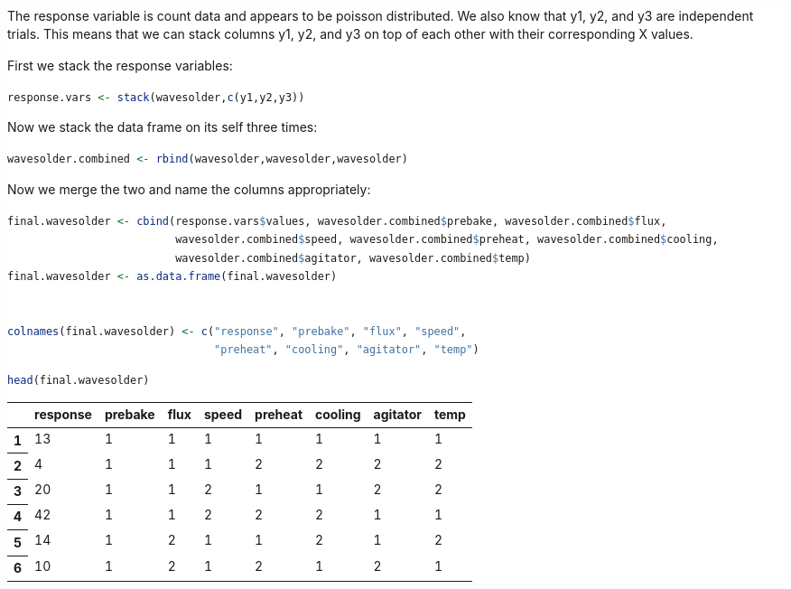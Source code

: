 

The response variable is count data and appears to be poisson distributed. We also know that y1, y2, and y3 are independent trials. This means that we can stack columns y1, y2, and y3 on top of each other with their corresponding X values.

First we stack the response variables:


```R
response.vars <- stack(wavesolder,c(y1,y2,y3))
```

Now we stack the data frame on its self three times:


```R
wavesolder.combined <- rbind(wavesolder,wavesolder,wavesolder)
```

Now we merge the two and name the columns appropriately:


```R
final.wavesolder <- cbind(response.vars$values, wavesolder.combined$prebake, wavesolder.combined$flux,
                          wavesolder.combined$speed, wavesolder.combined$preheat, wavesolder.combined$cooling,
                          wavesolder.combined$agitator, wavesolder.combined$temp)
final.wavesolder <- as.data.frame(final.wavesolder)


colnames(final.wavesolder) <- c("response", "prebake", "flux", "speed",
                                "preheat", "cooling", "agitator", "temp")
```


```R
head(final.wavesolder)
```




<table>
<thead><tr><th></th><th scope=col>response</th><th scope=col>prebake</th><th scope=col>flux</th><th scope=col>speed</th><th scope=col>preheat</th><th scope=col>cooling</th><th scope=col>agitator</th><th scope=col>temp</th></tr></thead>
<tbody>
	<tr><th scope=row>1</th><td>13</td><td>1</td><td>1</td><td>1</td><td>1</td><td>1</td><td>1</td><td>1</td></tr>
	<tr><th scope=row>2</th><td>4</td><td>1</td><td>1</td><td>1</td><td>2</td><td>2</td><td>2</td><td>2</td></tr>
	<tr><th scope=row>3</th><td>20</td><td>1</td><td>1</td><td>2</td><td>1</td><td>1</td><td>2</td><td>2</td></tr>
	<tr><th scope=row>4</th><td>42</td><td>1</td><td>1</td><td>2</td><td>2</td><td>2</td><td>1</td><td>1</td></tr>
	<tr><th scope=row>5</th><td>14</td><td>1</td><td>2</td><td>1</td><td>1</td><td>2</td><td>1</td><td>2</td></tr>
	<tr><th scope=row>6</th><td>10</td><td>1</td><td>2</td><td>1</td><td>2</td><td>1</td><td>2</td><td>1</td></tr>
</tbody>
</table>
